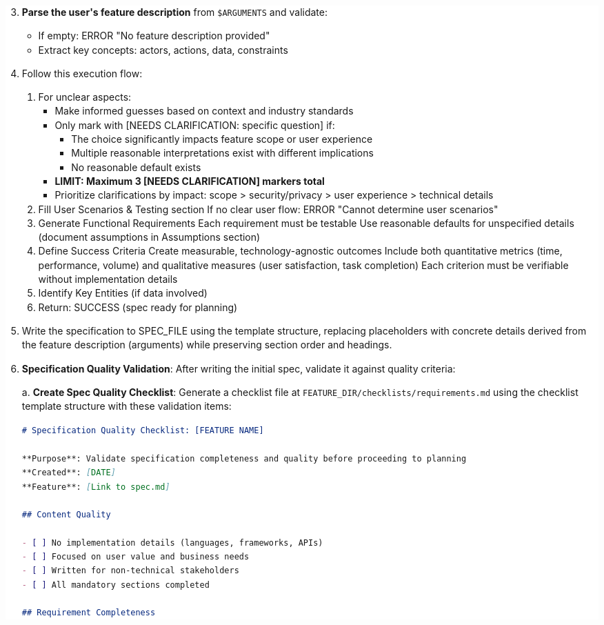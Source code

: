 3. **Parse the user's feature description** from `$ARGUMENTS` and validate:
   - If empty: ERROR "No feature description provided"
   - Extract key concepts: actors, actions, data, constraints

4. Follow this execution flow:

    1. For unclear aspects:
       - Make informed guesses based on context and industry standards
       - Only mark with [NEEDS CLARIFICATION: specific question] if:
         - The choice significantly impacts feature scope or user experience
         - Multiple reasonable interpretations exist with different implications
         - No reasonable default exists
       - **LIMIT: Maximum 3 [NEEDS CLARIFICATION] markers total**
       - Prioritize clarifications by impact: scope > security/privacy > user experience > technical details
    2. Fill User Scenarios & Testing section
       If no clear user flow: ERROR "Cannot determine user scenarios"
    3. Generate Functional Requirements
       Each requirement must be testable
       Use reasonable defaults for unspecified details (document assumptions in Assumptions section)
    4. Define Success Criteria
       Create measurable, technology-agnostic outcomes
       Include both quantitative metrics (time, performance, volume) and qualitative measures (user satisfaction, task completion)
       Each criterion must be verifiable without implementation details
    5. Identify Key Entities (if data involved)
    6. Return: SUCCESS (spec ready for planning)

5. Write the specification to SPEC_FILE using the template structure, replacing placeholders with concrete details derived from the feature description (arguments) while preserving section order and headings.

6. **Specification Quality Validation**: After writing the initial spec, validate it against quality criteria:

   a. **Create Spec Quality Checklist**: Generate a checklist file at `FEATURE_DIR/checklists/requirements.md` using the checklist template structure with these validation items:
   
      ```markdown
      # Specification Quality Checklist: [FEATURE NAME]
      
      **Purpose**: Validate specification completeness and quality before proceeding to planning
      **Created**: [DATE]
      **Feature**: [Link to spec.md]
      
      ## Content Quality
      
      - [ ] No implementation details (languages, frameworks, APIs)
      - [ ] Focused on user value and business needs
      - [ ] Written for non-technical stakeholders
      - [ ] All mandatory sections completed
      
      ## Requirement Completeness
      